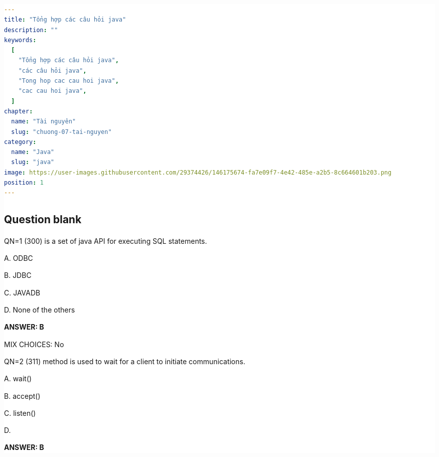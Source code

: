 ```yaml
---
title: "Tổng hợp các câu hỏi java"
description: ""
keywords:
  [
    "Tổng hợp các câu hỏi java",
    "các câu hỏi java",
    "Tong hop cac cau hoi java",
    "cac cau hoi java",
  ]
chapter:
  name: "Tài nguyên"
  slug: "chuong-07-tai-nguyen"
category:
  name: "Java"
  slug: "java"
image: https://user-images.githubusercontent.com/29374426/146175674-fa7e09f7-4e42-485e-a2b5-8c664601b203.png
position: 1
---
```


## Question blank

QN=1
(300)
is a set of java API for executing SQL statements.

A. ODBC

B. JDBC

C. JAVADB

D. None of the others

**ANSWER: B**

MIX
CHOICES:
No

QN=2
(311)
method is used to wait for a client to initiate communications.

A. wait()

B. accept()

C. listen()

D.

**ANSWER: B**
